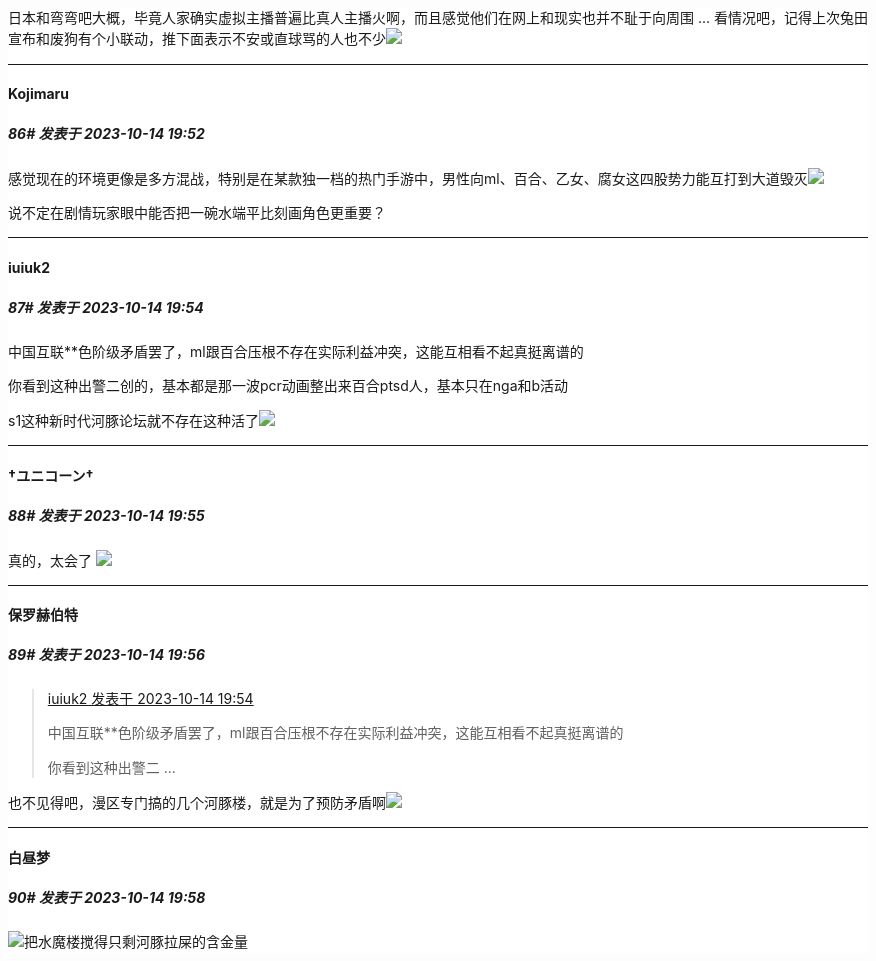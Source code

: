 日本和弯弯吧大概，毕竟人家确实虚拟主播普遍比真人主播火啊，而且感觉他们在网上和现实也并不耻于向周围 ...</blockquote>
看情况吧，记得上次兔田宣布和废狗有个小联动，推下面表示不安或直球骂的人也不少<img src="https://static.saraba1st.com/image/smiley/face2017/067.png" referrerpolicy="no-referrer">

*****

####  Kojimaru  
##### 86#       发表于 2023-10-14 19:52

感觉现在的环境更像是多方混战，特别是在某款独一档的热门手游中，男性向ml、百合、乙女、腐女这四股势力能互打到大道毁灭<img src="https://static.saraba1st.com/image/smiley/face2017/214.gif" referrerpolicy="no-referrer"> 

说不定在剧情玩家眼中能否把一碗水端平比刻画角色更重要？


*****

####  iuiuk2  
##### 87#       发表于 2023-10-14 19:54

中国互联**色阶级矛盾罢了，ml跟百合压根不存在实际利益冲突，这能互相看不起真挺离谱的

你看到这种出警二创的，基本都是那一波pcr动画整出来百合ptsd人，基本只在nga和b活动

s1这种新时代河豚论坛就不存在这种活了<img src="https://static.saraba1st.com/image/smiley/face2017/067.png" referrerpolicy="no-referrer">

*****

####  †ユニコーン†  
##### 88#       发表于 2023-10-14 19:55

真的，太会了
<img src="https://p.sda1.dev/13/ccaabd1c55b759e0f13e95a9af2fadfe/理中客.jpg" referrerpolicy="no-referrer">

*****

####  保罗赫伯特  
##### 89#       发表于 2023-10-14 19:56

<blockquote><a href="httphttps://bbs.saraba1st.com/2b/forum.php?mod=redirect&amp;goto=findpost&amp;pid=62721575&amp;ptid=2156719" target="_blank">iuiuk2 发表于 2023-10-14 19:54</a>

中国互联**色阶级矛盾罢了，ml跟百合压根不存在实际利益冲突，这能互相看不起真挺离谱的

你看到这种出警二 ...</blockquote>
也不见得吧，漫区专门搞的几个河豚楼，就是为了预防矛盾啊<img src="https://static.saraba1st.com/image/smiley/face2017/009.gif" referrerpolicy="no-referrer">

*****

####  白昼梦  
##### 90#       发表于 2023-10-14 19:58

<img src="https://static.saraba1st.com/image/smiley/face2017/067.png" referrerpolicy="no-referrer">把水魔楼搅得只剩河豚拉屎的含金量

